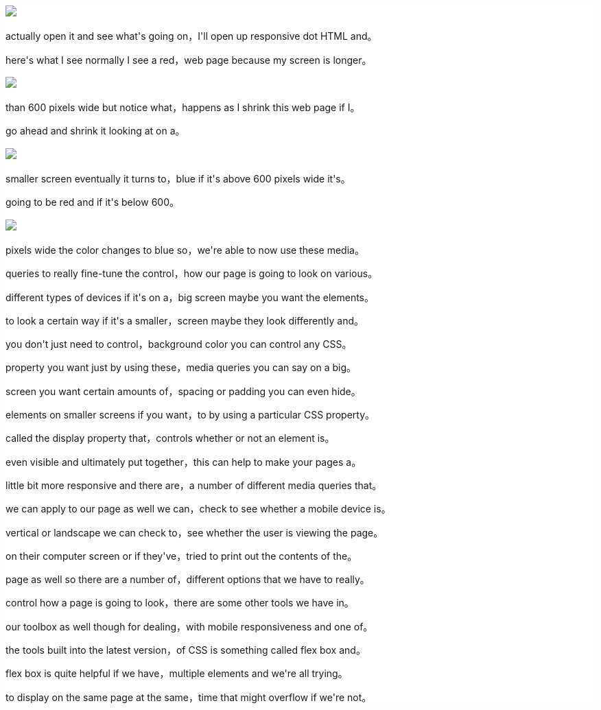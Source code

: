 

![](img/d15ab487c4bc1743a9156bbc67f2189c_5.png)

actually open it and see what's going on，I'll open up responsive dot HTML and。

here's what I see normally I see a red，web page because my screen is longer。



![](img/d15ab487c4bc1743a9156bbc67f2189c_7.png)

than 600 pixels wide but notice what，happens as I shrink this web page if I。

go ahead and shrink it looking at on a。

![](img/d15ab487c4bc1743a9156bbc67f2189c_9.png)

smaller screen eventually it turns to，blue if it's above 600 pixels wide it's。

going to be red and if it's below 600。

![](img/d15ab487c4bc1743a9156bbc67f2189c_11.png)

pixels wide the color changes to blue so，we're able to now use these media。

queries to really fine-tune the control，how our page is going to look on various。

different types of devices if it's on a，big screen maybe you want the elements。

to look a certain way if it's a smaller，screen maybe they look differently and。

you don't just need to control，background color you can control any CSS。

property you want just by using these，media queries you can say on a big。

screen you want certain amounts of，spacing or padding you can even hide。

elements on smaller screens if you want，to by using a particular CSS property。

called the display property that，controls whether or not an element is。

even visible and ultimately put together，this can help to make your pages a。

little bit more responsive and there are，a number of different media queries that。

we can apply to our page as well we can，check to see whether a mobile device is。

vertical or landscape we can check to，see whether the user is viewing the page。

on their computer screen or if they've，tried to print out the contents of the。

page as well so there are a number of，different options that we have to really。

control how a page is going to look，there are some other tools we have in。

our toolbox as well though for dealing，with mobile responsiveness and one of。

the tools built into the latest version，of CSS is something called flex box and。

flex box is quite helpful if we have，multiple elements and we're all trying。

to display on the same page at the same，time that might overflow if we're not。
